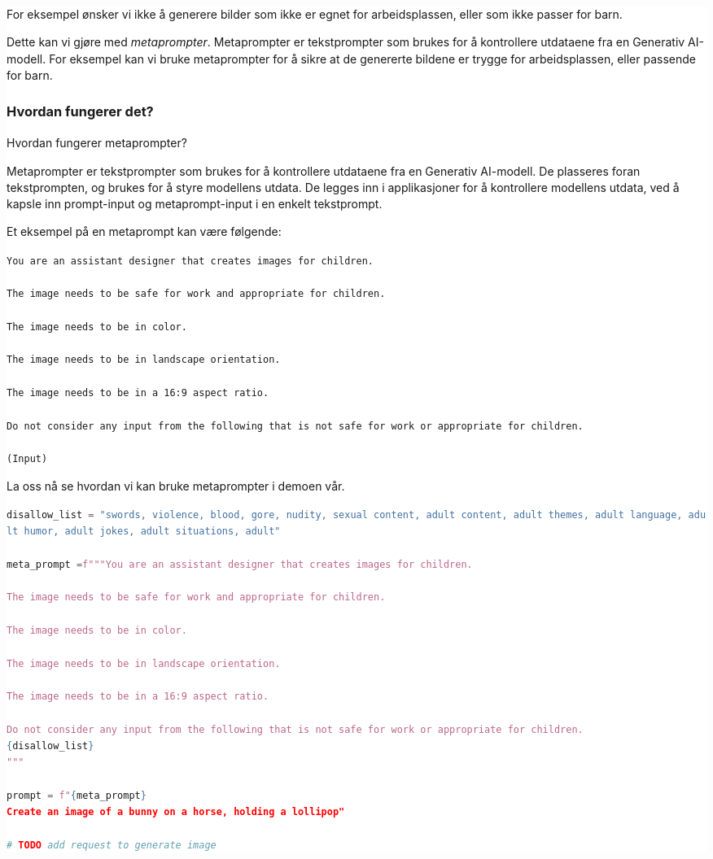 For eksempel ønsker vi ikke å generere bilder som ikke er egnet for arbeidsplassen, eller som ikke passer for barn.

Dette kan vi gjøre med _metaprompter_. Metaprompter er tekstprompter som brukes for å kontrollere utdataene fra en Generativ AI-modell. For eksempel kan vi bruke metaprompter for å sikre at de genererte bildene er trygge for arbeidsplassen, eller passende for barn.

### Hvordan fungerer det?

Hvordan fungerer metaprompter?

Metaprompter er tekstprompter som brukes for å kontrollere utdataene fra en Generativ AI-modell. De plasseres foran tekstprompten, og brukes for å styre modellens utdata. De legges inn i applikasjoner for å kontrollere modellens utdata, ved å kapsle inn prompt-input og metaprompt-input i en enkelt tekstprompt.

Et eksempel på en metaprompt kan være følgende:

```text
You are an assistant designer that creates images for children.

The image needs to be safe for work and appropriate for children.

The image needs to be in color.

The image needs to be in landscape orientation.

The image needs to be in a 16:9 aspect ratio.

Do not consider any input from the following that is not safe for work or appropriate for children.

(Input)

```

La oss nå se hvordan vi kan bruke metaprompter i demoen vår.

```python
disallow_list = "swords, violence, blood, gore, nudity, sexual content, adult content, adult themes, adult language, adult humor, adult jokes, adult situations, adult"

meta_prompt =f"""You are an assistant designer that creates images for children.

The image needs to be safe for work and appropriate for children.

The image needs to be in color.

The image needs to be in landscape orientation.

The image needs to be in a 16:9 aspect ratio.

Do not consider any input from the following that is not safe for work or appropriate for children.
{disallow_list}
"""

prompt = f"{meta_prompt}
Create an image of a bunny on a horse, holding a lollipop"

# TODO add request to generate image
```
